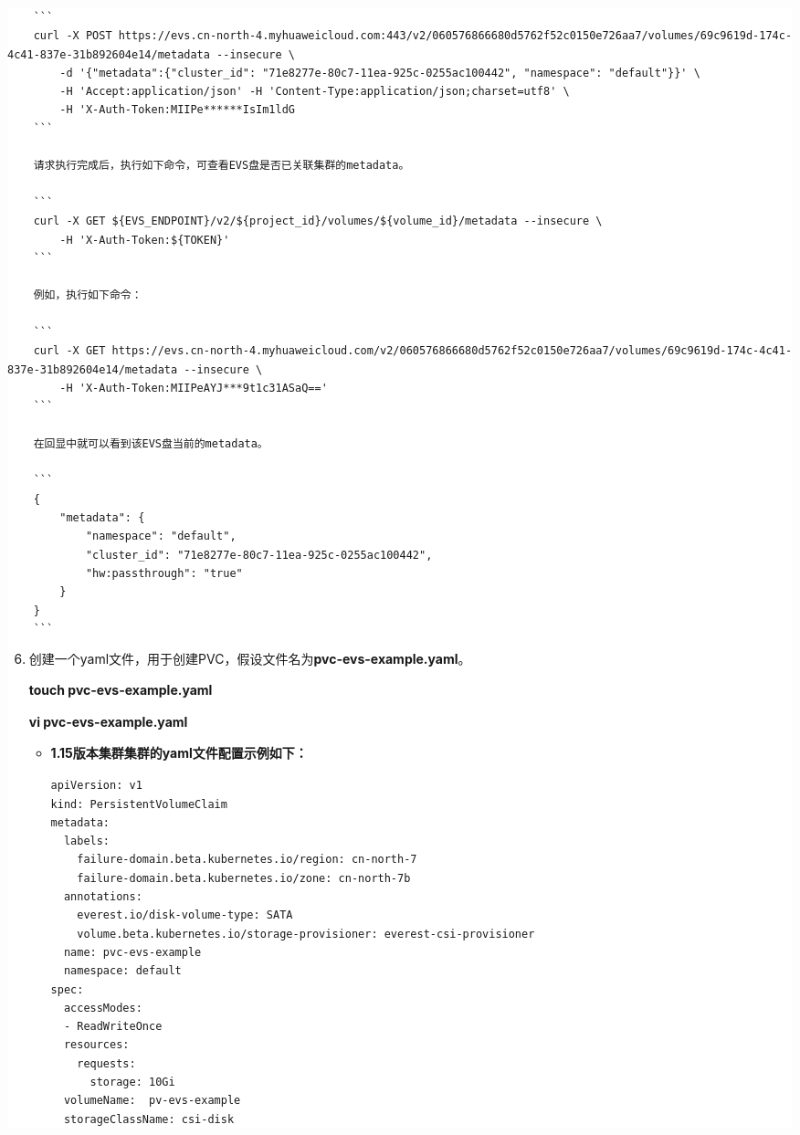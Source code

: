         ```
        curl -X POST https://evs.cn-north-4.myhuaweicloud.com:443/v2/060576866680d5762f52c0150e726aa7/volumes/69c9619d-174c-4c41-837e-31b892604e14/metadata --insecure \
            -d '{"metadata":{"cluster_id": "71e8277e-80c7-11ea-925c-0255ac100442", "namespace": "default"}}' \
            -H 'Accept:application/json' -H 'Content-Type:application/json;charset=utf8' \
            -H 'X-Auth-Token:MIIPe******IsIm1ldG
        ```

        请求执行完成后，执行如下命令，可查看EVS盘是否已关联集群的metadata。

        ```
        curl -X GET ${EVS_ENDPOINT}/v2/${project_id}/volumes/${volume_id}/metadata --insecure \
            -H 'X-Auth-Token:${TOKEN}'
        ```

        例如，执行如下命令：

        ```
        curl -X GET https://evs.cn-north-4.myhuaweicloud.com/v2/060576866680d5762f52c0150e726aa7/volumes/69c9619d-174c-4c41-837e-31b892604e14/metadata --insecure \
            -H 'X-Auth-Token:MIIPeAYJ***9t1c31ASaQ=='
        ```

        在回显中就可以看到该EVS盘当前的metadata。

        ```
        {
            "metadata": {
                "namespace": "default",
                "cluster_id": "71e8277e-80c7-11ea-925c-0255ac100442",
                "hw:passthrough": "true"
            }
        }
        ```

6.  创建一个yaml文件，用于创建PVC，假设文件名为**pvc-evs-example.yaml**。

    **touch pvc-evs-example.yaml**

    **vi pvc-evs-example.yaml**

    -   **1.15版本集群集群的yaml文件配置示例如下：**

        ```
        apiVersion: v1  
        kind: PersistentVolumeClaim
        metadata:
          labels:
            failure-domain.beta.kubernetes.io/region: cn-north-7
            failure-domain.beta.kubernetes.io/zone: cn-north-7b
          annotations:
            everest.io/disk-volume-type: SATA
            volume.beta.kubernetes.io/storage-provisioner: everest-csi-provisioner
          name: pvc-evs-example
          namespace: default
        spec:
          accessModes:
          - ReadWriteOnce
          resources:
            requests:
              storage: 10Gi
          volumeName:  pv-evs-example
          storageClassName: csi-disk
        ```
